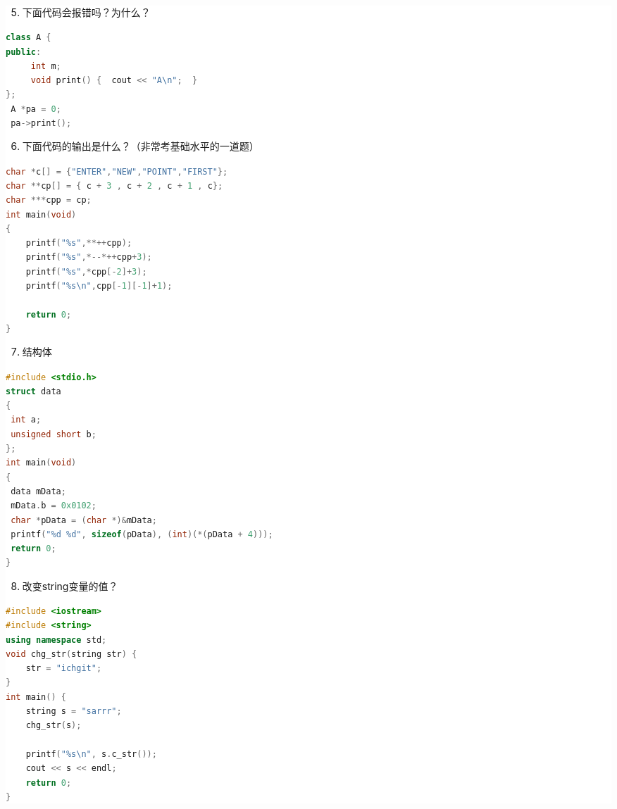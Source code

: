 5. 下面代码会报错吗？为什么？
```cpp
class A {
public:
     int m;
     void print() {  cout << "A\n";  } 
};
 A *pa = 0;
 pa->print();
```

6. 下面代码的输出是什么？（非常考基础水平的一道题）
```cpp
char *c[] = {"ENTER","NEW","POINT","FIRST"};  
char **cp[] = { c + 3 , c + 2 , c + 1 , c};  
char ***cpp = cp;  
int main(void)  
{  
    printf("%s",**++cpp);  
    printf("%s",*--*++cpp+3);  
    printf("%s",*cpp[-2]+3);  
    printf("%s\n",cpp[-1][-1]+1);  
  
    return 0;  
}  
```

7. 结构体
```cpp
#include <stdio.h>
struct data
{
 int a;
 unsigned short b;
};
int main(void)
{
 data mData;
 mData.b = 0x0102;
 char *pData = (char *)&mData;
 printf("%d %d", sizeof(pData), (int)(*(pData + 4)));
 return 0;
}
```

8. 改变string变量的值？
```cpp
#include <iostream>
#include <string>
using namespace std;
void chg_str(string str) {
    str = "ichgit";
}
int main() {
    string s = "sarrr";
    chg_str(s);
 
    printf("%s\n", s.c_str());
    cout << s << endl;
    return 0;
}
```
